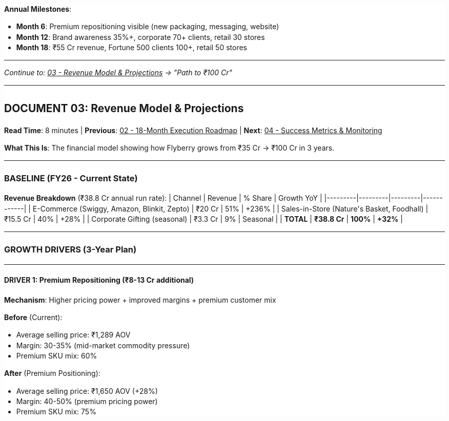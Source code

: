 **Annual Milestones**:
- **Month 6**: Premium repositioning visible (new packaging, messaging, website)
- **Month 12**: Brand awareness 35%+, corporate 70+ clients, retail 30 stores
- **Month 18**: ₹55 Cr revenue, Fortune 500 clients 100+, retail 50 stores

---

*Continue to: [03 - Revenue Model & Projections](#document-03-revenue-model-projections) → "Path to ₹100 Cr"*

---


## DOCUMENT 03: Revenue Model & Projections
**Read Time**: 8 minutes | **Previous**: [02 - 18-Month Execution Roadmap](#document-02-18-month-execution-roadmap) | **Next**: [04 - Success Metrics & Monitoring](#document-04-success-metrics-monitoring)

**What This Is**: The financial model showing how Flyberry grows from ₹35 Cr → ₹100 Cr in 3 years.

---

### BASELINE (FY26 - Current State)

**Revenue Breakdown** (₹38.8 Cr annual run rate):
| Channel | Revenue | % Share | Growth YoY |
|---------|---------|---------|------------|
| E-Commerce (Swiggy, Amazon, Blinkit, Zepto) | ₹20 Cr | 51% | +236% |
| Sales-in-Store (Nature's Basket, Foodhall) | ₹15.5 Cr | 40% | +28% |
| Corporate Gifting (seasonal) | ₹3.3 Cr | 9% | Seasonal |
| **TOTAL** | **₹38.8 Cr** | **100%** | **+32%** |

---

### GROWTH DRIVERS (3-Year Plan)

---

#### **DRIVER 1: Premium Repositioning** (₹8-13 Cr additional)

**Mechanism**: Higher pricing power + improved margins + premium customer mix

**Before** (Current):
- Average selling price: ₹1,289 AOV
- Margin: 30-35% (mid-market commodity pressure)
- Premium SKU mix: 60%

**After** (Premium Positioning):
- Average selling price: ₹1,650 AOV (+28%)
- Margin: 40-50% (premium pricing power)
- Premium SKU mix: 75%
